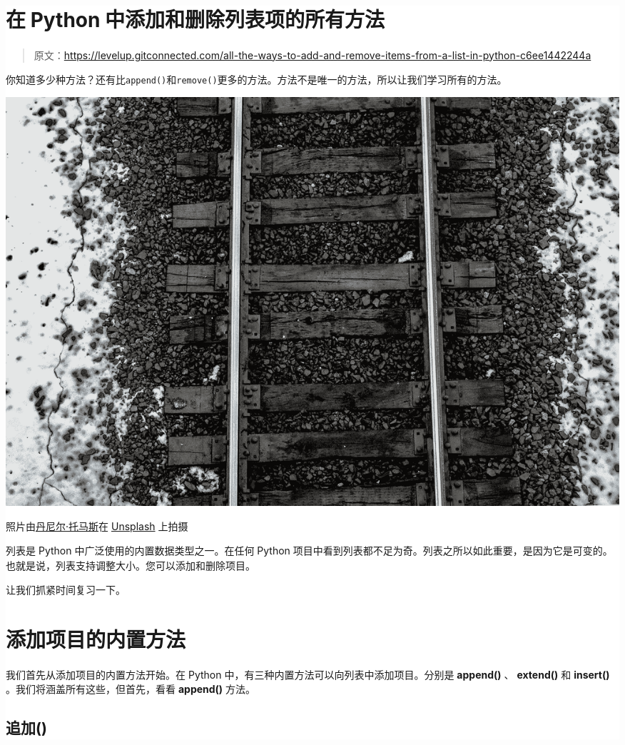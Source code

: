 # 在 Python 中添加和删除列表项的所有方法

> 原文：<https://levelup.gitconnected.com/all-the-ways-to-add-and-remove-items-from-a-list-in-python-c6ee1442244a>

你知道多少种方法？还有比`append()`和`remove()`更多的方法。方法不是唯一的方法，所以让我们学习所有的方法。

![](img/59b1d5d685abaabd688f417eb4420298.png)

照片由[丹尼尔·托马斯](https://unsplash.com/@dtbosse?utm_source=medium&utm_medium=referral)在 [Unsplash](https://unsplash.com?utm_source=medium&utm_medium=referral) 上拍摄

列表是 Python 中广泛使用的内置数据类型之一。在任何 Python 项目中看到列表都不足为奇。列表之所以如此重要，是因为它是可变的。也就是说，列表支持调整大小。您可以添加和删除项目。

让我们抓紧时间复习一下。

# 添加项目的内置方法

我们首先从添加项目的内置方法开始。在 Python 中，有三种内置方法可以向列表中添加项目。分别是 **append()** 、 **extend()** 和 **insert()** 。我们将涵盖所有这些，但首先，看看 **append()** 方法。

## 追加()
